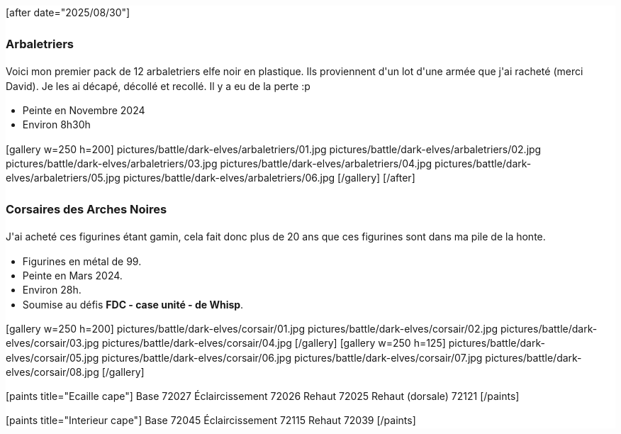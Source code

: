 [after date="2025/08/30"]
### Arbaletriers

Voici mon premier pack de 12 arbaletriers elfe noir en plastique. 
Ils proviennent d'un lot d'une armée que j'ai racheté (merci David). 
Je les ai décapé, décollé et recollé. Il y a eu de la perte :p

* Peinte en Novembre 2024
* Environ 8h30h

[gallery w=250 h=200]
pictures/battle/dark-elves/arbaletriers/01.jpg
pictures/battle/dark-elves/arbaletriers/02.jpg
pictures/battle/dark-elves/arbaletriers/03.jpg
pictures/battle/dark-elves/arbaletriers/04.jpg
pictures/battle/dark-elves/arbaletriers/05.jpg
pictures/battle/dark-elves/arbaletriers/06.jpg
[/gallery]
[/after]

### Corsaires des Arches Noires
J'ai acheté ces figurines étant gamin, cela fait donc plus de 20 ans que ces figurines sont dans ma pile de la honte.

- Figurines en métal de 99.
- Peinte en Mars 2024.
- Environ 28h.
- Soumise au défis __FDC - case unité - de Whisp__.

[gallery w=250 h=200]
pictures/battle/dark-elves/corsair/01.jpg
pictures/battle/dark-elves/corsair/02.jpg
pictures/battle/dark-elves/corsair/03.jpg
pictures/battle/dark-elves/corsair/04.jpg
[/gallery]
[gallery w=250 h=125]
pictures/battle/dark-elves/corsair/05.jpg
pictures/battle/dark-elves/corsair/06.jpg
pictures/battle/dark-elves/corsair/07.jpg
pictures/battle/dark-elves/corsair/08.jpg
[/gallery]

[paints title="Ecaille cape"]
Base	72027
Éclaircissement	72026
Rehaut	72025
Rehaut (dorsale)	72121
[/paints]

[paints title="Interieur cape"]
Base	72045
Éclaircissement	72115
Rehaut	72039
[/paints]
